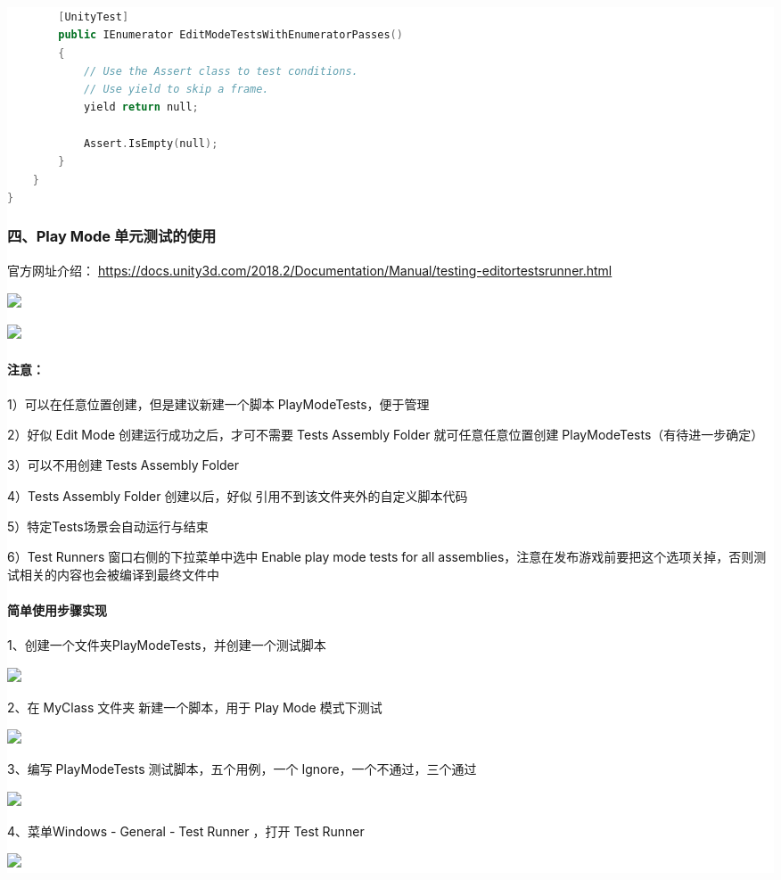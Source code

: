 ```cpp
        [UnityTest]
        public IEnumerator EditModeTestsWithEnumeratorPasses()
        {
            // Use the Assert class to test conditions.
            // Use yield to skip a frame.
            yield return null;

            Assert.IsEmpty(null);
        }
    }
}

```

### 四、Play Mode 单元测试的使用

官方网址介绍：
<https://docs.unity3d.com/2018.2/Documentation/Manual/testing-editortestsrunner.html>

![](https://i-blog.csdnimg.cn/blog_migrate/bc351e5a7d35f3c31ca7b6577622df73.png)

![](https://i-blog.csdnimg.cn/blog_migrate/081bb04d4b5594d60007b4dc83cca6da.png)

#### 注意：

1）可以在任意位置创建，但是建议新建一个脚本 PlayModeTests，便于管理

2）好似 Edit Mode 创建运行成功之后，才可不需要 Tests Assembly Folder 就可任意任意位置创建 PlayModeTests（有待进一步确定）

3）可以不用创建 Tests Assembly Folder

4）Tests Assembly Folder 创建以后，好似 引用不到该文件夹外的自定义脚本代码

5）特定Tests场景会自动运行与结束

6）Test Runners 窗口右侧的下拉菜单中选中 Enable play mode tests for all assemblies，注意在发布游戏前要把这个选项关掉，否则测试相关的内容也会被编译到最终文件中

#### 简单使用步骤实现

1、创建一个文件夹PlayModeTests，并创建一个测试脚本

![](https://i-blog.csdnimg.cn/blog_migrate/cf7aba0ec82d41446f77cf38c193535d.png)

2、在 MyClass 文件夹 新建一个脚本，用于 Play Mode 模式下测试

![](https://i-blog.csdnimg.cn/blog_migrate/6be21359d8cf6f6d5bf23e63198389bb.png)

3、编写 PlayModeTests 测试脚本，五个用例，一个 Ignore，一个不通过，三个通过

![](https://i-blog.csdnimg.cn/blog_migrate/152adfef028332aaa18e9591c4bcff65.png)

4、菜单Windows - General - Test Runner ，打开 Test Runner

![](https://i-blog.csdnimg.cn/blog_migrate/660b80f9138e04784219db996d3b36a4.png)
